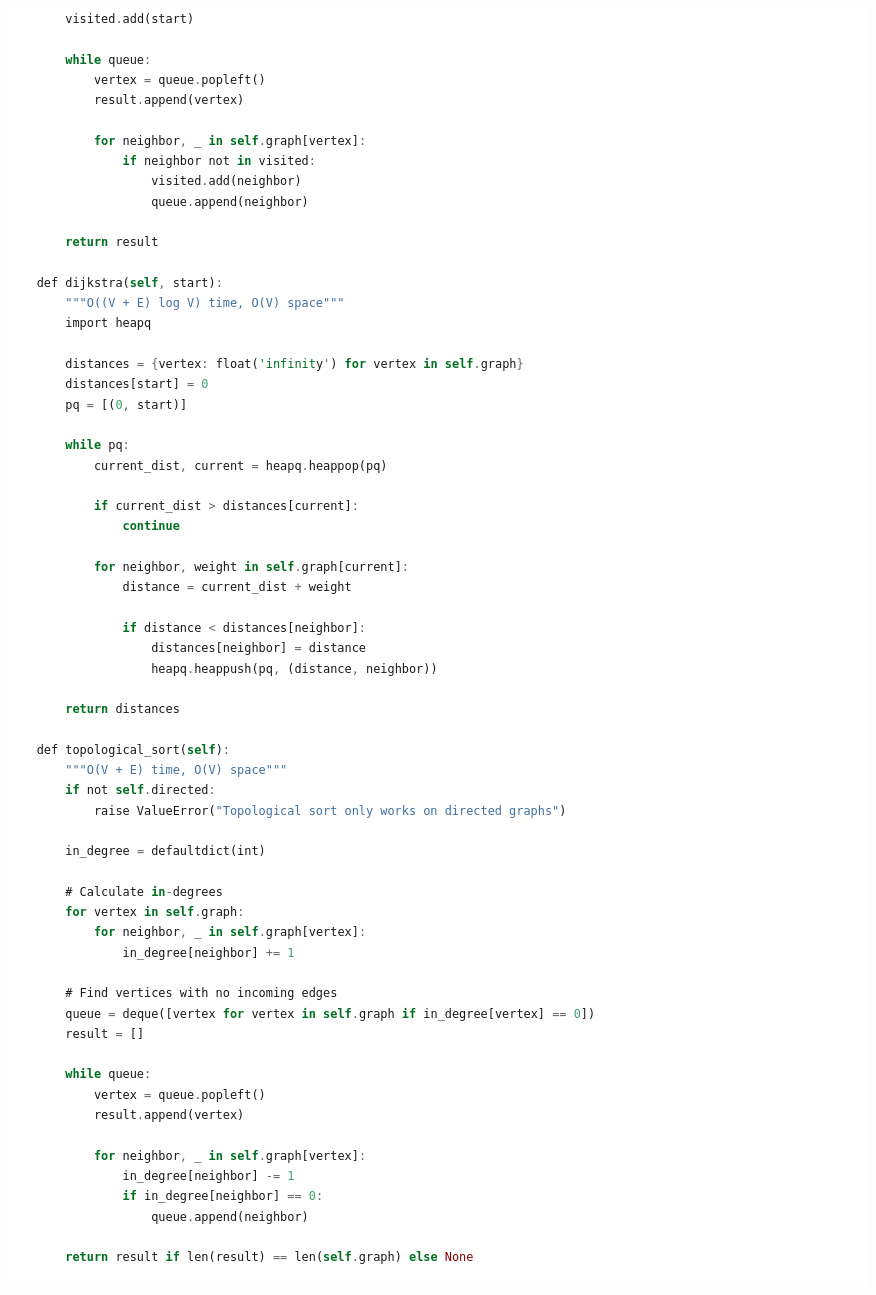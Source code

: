 ```rust
        visited.add(start)
        
        while queue:
            vertex = queue.popleft()
            result.append(vertex)
            
            for neighbor, _ in self.graph[vertex]:
                if neighbor not in visited:
                    visited.add(neighbor)
                    queue.append(neighbor)
        
        return result
    
    def dijkstra(self, start):
        """O((V + E) log V) time, O(V) space"""
        import heapq
        
        distances = {vertex: float('infinity') for vertex in self.graph}
        distances[start] = 0
        pq = [(0, start)]
        
        while pq:
            current_dist, current = heapq.heappop(pq)
            
            if current_dist > distances[current]:
                continue
            
            for neighbor, weight in self.graph[current]:
                distance = current_dist + weight
                
                if distance < distances[neighbor]:
                    distances[neighbor] = distance
                    heapq.heappush(pq, (distance, neighbor))
        
        return distances
    
    def topological_sort(self):
        """O(V + E) time, O(V) space"""
        if not self.directed:
            raise ValueError("Topological sort only works on directed graphs")
        
        in_degree = defaultdict(int)
        
        # Calculate in-degrees
        for vertex in self.graph:
            for neighbor, _ in self.graph[vertex]:
                in_degree[neighbor] += 1
        
        # Find vertices with no incoming edges
        queue = deque([vertex for vertex in self.graph if in_degree[vertex] == 0])
        result = []
        
        while queue:
            vertex = queue.popleft()
            result.append(vertex)
            
            for neighbor, _ in self.graph[vertex]:
                in_degree[neighbor] -= 1
                if in_degree[neighbor] == 0:
                    queue.append(neighbor)
        
        return result if len(result) == len(self.graph) else None
    
```